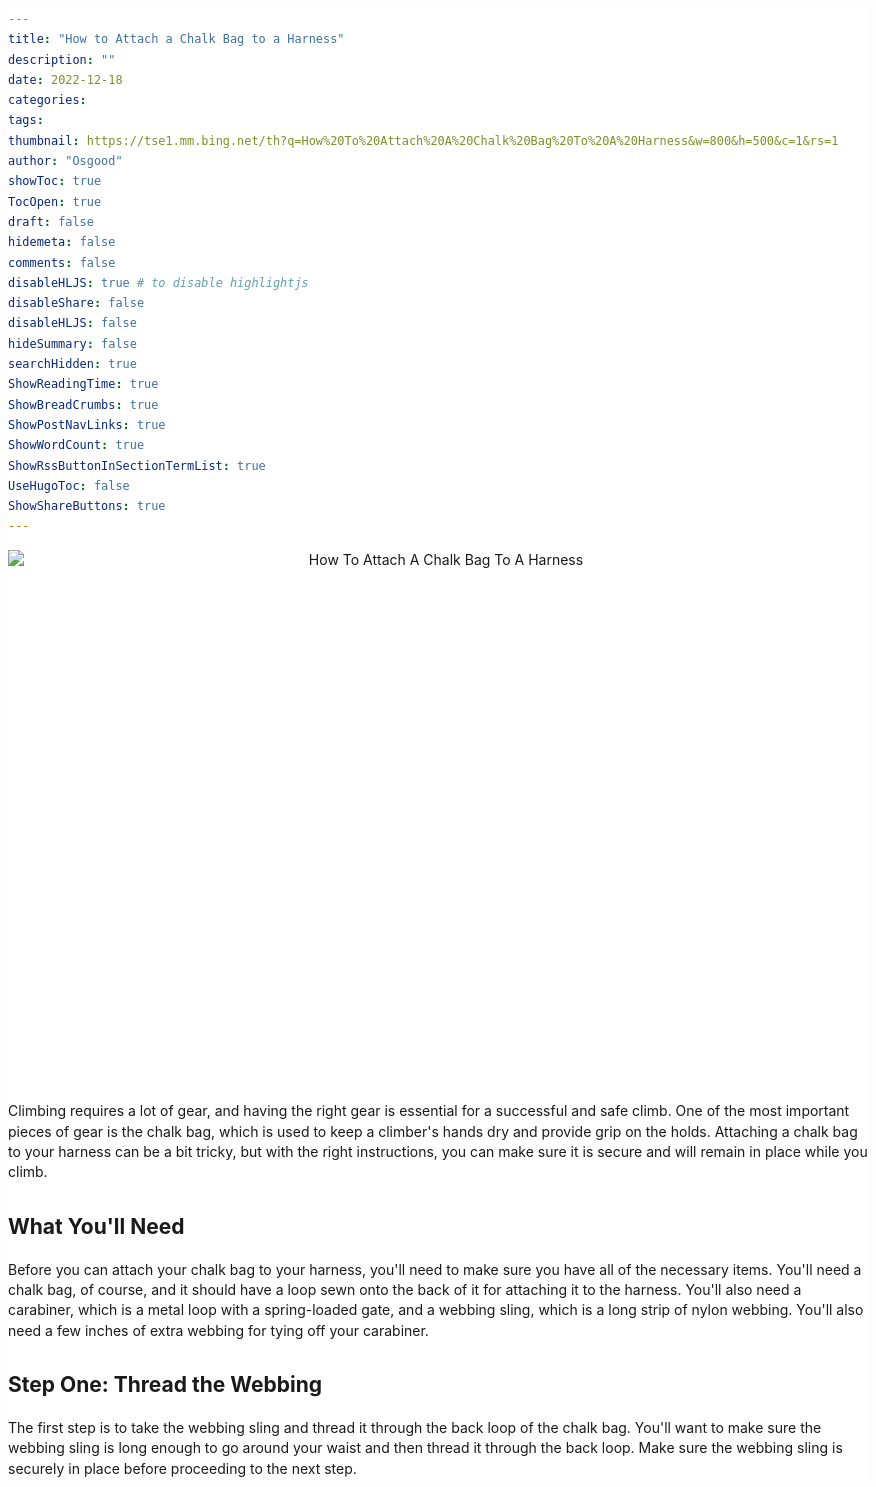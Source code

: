 ```yaml
---
title: "How to Attach a Chalk Bag to a Harness"
description: ""
date: 2022-12-18
categories: 
tags: 
thumbnail: https://tse1.mm.bing.net/th?q=How%20To%20Attach%20A%20Chalk%20Bag%20To%20A%20Harness&w=800&h=500&c=1&rs=1
author: "Osgood"
showToc: true
TocOpen: true
draft: false
hidemeta: false
comments: false
disableHLJS: true # to disable highlightjs
disableShare: false
disableHLJS: false
hideSummary: false
searchHidden: true
ShowReadingTime: true
ShowBreadCrumbs: true
ShowPostNavLinks: true
ShowWordCount: true
ShowRssButtonInSectionTermList: true
UseHugoToc: false
ShowShareButtons: true
---
```


<center>
	<img src="https://tse1.mm.bing.net/th?q=How%20To%20Attach%20A%20Chalk%20Bag%20To%20A%20Harness&w=800&h=500&c=1&rs=1" alt="How To Attach A Chalk Bag To A Harness" width="800" height="500" style="display: block; width: 100%; height: auto">
</center>

<p>Climbing requires a lot of gear, and having the right gear is essential for a successful and safe climb. One of the most important pieces of gear is the chalk bag, which is used to keep a climber's hands dry and provide grip on the holds. Attaching a chalk bag to your harness can be a bit tricky, but with the right instructions, you can make sure it is secure and will remain in place while you climb.</p>

<h2>What You'll Need</h2>
<p>Before you can attach your chalk bag to your harness, you'll need to make sure you have all of the necessary items. You'll need a chalk bag, of course, and it should have a loop sewn onto the back of it for attaching it to the harness. You'll also need a carabiner, which is a metal loop with a spring-loaded gate, and a webbing sling, which is a long strip of nylon webbing. You'll also need a few inches of extra webbing for tying off your carabiner.</p>

<h2>Step One: Thread the Webbing</h2>
<p>The first step is to take the webbing sling and thread it through the back loop of the chalk bag. You'll want to make sure the webbing sling is long enough to go around your waist and then thread it through the back loop. Make sure the webbing sling is securely in place before proceeding to the next step.</p>
